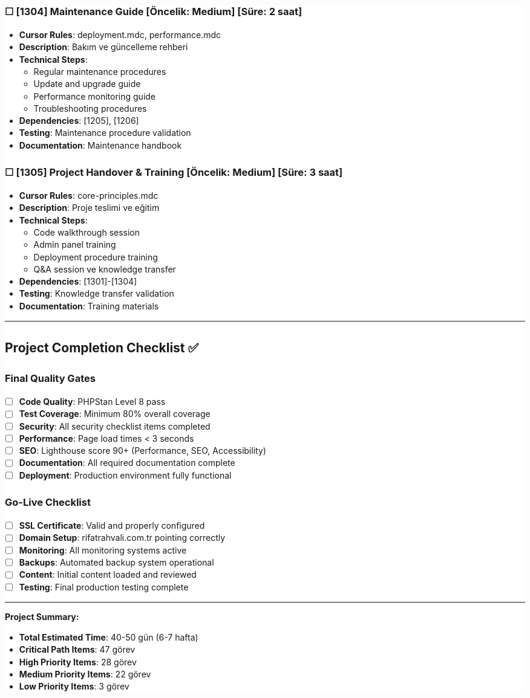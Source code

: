 ### ☐ [1304] **Maintenance Guide** [Öncelik: Medium] [Süre: 2 saat]
* **Cursor Rules**: deployment.mdc, performance.mdc
* **Description**: Bakım ve güncelleme rehberi
* **Technical Steps**:
  * Regular maintenance procedures
  * Update and upgrade guide
  * Performance monitoring guide
  * Troubleshooting procedures
* **Dependencies**: [1205], [1206]
* **Testing**: Maintenance procedure validation
* **Documentation**: Maintenance handbook

### ☐ [1305] **Project Handover & Training** [Öncelik: Medium] [Süre: 3 saat]
* **Cursor Rules**: core-principles.mdc
* **Description**: Proje teslimi ve eğitim
* **Technical Steps**:
  * Code walkthrough session
  * Admin panel training
  * Deployment procedure training
  * Q&A session ve knowledge transfer
* **Dependencies**: [1301]-[1304]
* **Testing**: Knowledge transfer validation
* **Documentation**: Training materials

---

## Project Completion Checklist ✅

### Final Quality Gates
- [ ] **Code Quality**: PHPStan Level 8 pass
- [ ] **Test Coverage**: Minimum 80% overall coverage
- [ ] **Security**: All security checklist items completed
- [ ] **Performance**: Page load times < 3 seconds
- [ ] **SEO**: Lighthouse score 90+ (Performance, SEO, Accessibility)
- [ ] **Documentation**: All required documentation complete
- [ ] **Deployment**: Production environment fully functional

### Go-Live Checklist
- [ ] **SSL Certificate**: Valid and properly configured
- [ ] **Domain Setup**: rifatrahvali.com.tr pointing correctly
- [ ] **Monitoring**: All monitoring systems active
- [ ] **Backups**: Automated backup system operational
- [ ] **Content**: Initial content loaded and reviewed
- [ ] **Testing**: Final production testing complete

---

**Project Summary:**
- **Total Estimated Time**: 40-50 gün (6-7 hafta)
- **Critical Path Items**: 47 görev
- **High Priority Items**: 28 görev
- **Medium Priority Items**: 22 görev
- **Low Priority Items**: 3 görev
